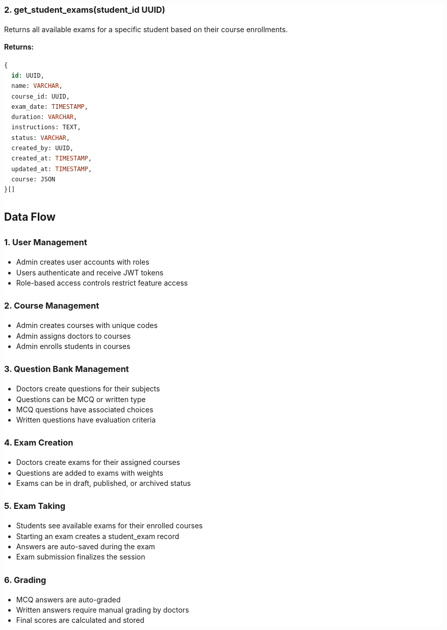 ### 2. get_student_exams(student_id UUID)
Returns all available exams for a specific student based on their course enrollments.

**Returns:**
```sql
{
  id: UUID,
  name: VARCHAR,
  course_id: UUID,
  exam_date: TIMESTAMP,
  duration: VARCHAR,
  instructions: TEXT,
  status: VARCHAR,
  created_by: UUID,
  created_at: TIMESTAMP,
  updated_at: TIMESTAMP,
  course: JSON
}[]
```

## Data Flow

### 1. User Management
- Admin creates user accounts with roles
- Users authenticate and receive JWT tokens
- Role-based access controls restrict feature access

### 2. Course Management
- Admin creates courses with unique codes
- Admin assigns doctors to courses
- Admin enrolls students in courses

### 3. Question Bank Management
- Doctors create questions for their subjects
- Questions can be MCQ or written type
- MCQ questions have associated choices
- Written questions have evaluation criteria

### 4. Exam Creation
- Doctors create exams for their assigned courses
- Questions are added to exams with weights
- Exams can be in draft, published, or archived status

### 5. Exam Taking
- Students see available exams for their enrolled courses
- Starting an exam creates a student_exam record
- Answers are auto-saved during the exam
- Exam submission finalizes the session

### 6. Grading
- MCQ answers are auto-graded
- Written answers require manual grading by doctors
- Final scores are calculated and stored
